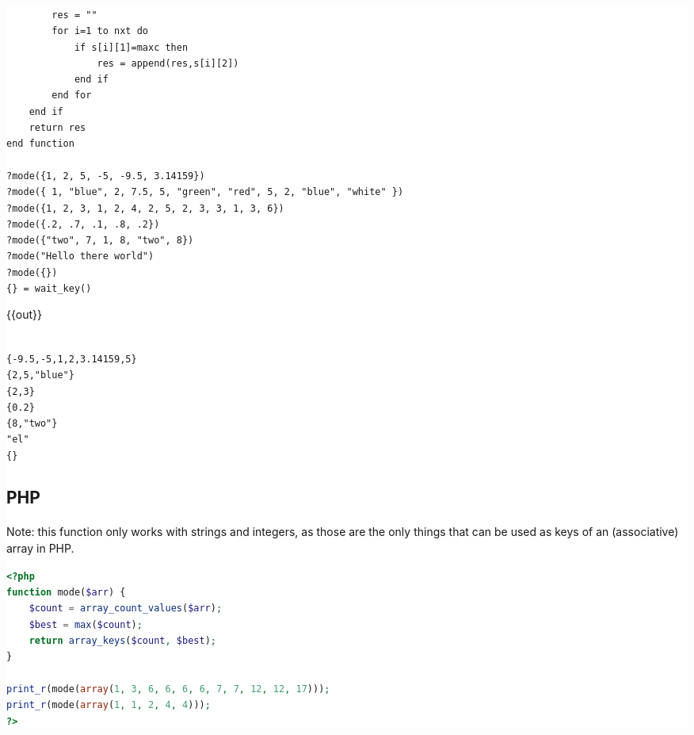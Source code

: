 ```Phix
        res = ""
        for i=1 to nxt do
            if s[i][1]=maxc then
                res = append(res,s[i][2])
            end if
        end for
    end if
    return res
end function

?mode({1, 2, 5, -5, -9.5, 3.14159})
?mode({ 1, "blue", 2, 7.5, 5, "green", "red", 5, 2, "blue", "white" })
?mode({1, 2, 3, 1, 2, 4, 2, 5, 2, 3, 3, 1, 3, 6})
?mode({.2, .7, .1, .8, .2})
?mode({"two", 7, 1, 8, "two", 8})
?mode("Hello there world")
?mode({})
{} = wait_key()
```

{{out}}

```txt

{-9.5,-5,1,2,3.14159,5}
{2,5,"blue"}
{2,3}
{0.2}
{8,"two"}
"el"
{}

```



## PHP

Note: this function only works with strings and integers, as those are the only things that can be used as keys of an (associative) array in PHP.

```php
<?php
function mode($arr) {
    $count = array_count_values($arr);
    $best = max($count);
    return array_keys($count, $best);
}

print_r(mode(array(1, 3, 6, 6, 6, 6, 7, 7, 12, 12, 17)));
print_r(mode(array(1, 1, 2, 4, 4)));
?>
```
